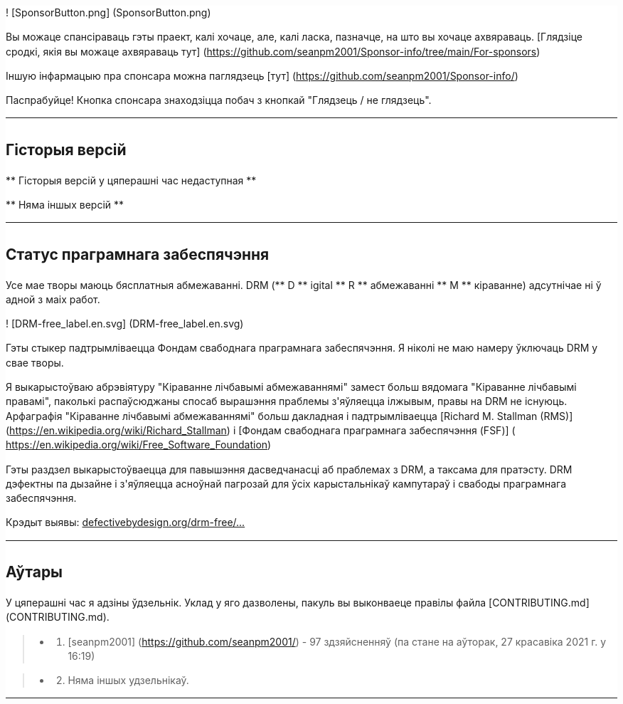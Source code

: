 ! [SponsorButton.png] (SponsorButton.png)

Вы можаце спансіраваць гэты праект, калі хочаце, але, калі ласка, пазначце, на што вы хочаце ахвяраваць. [Глядзіце сродкі, якія вы можаце ахвяраваць тут] (https://github.com/seanpm2001/Sponsor-info/tree/main/For-sponsors)

Іншую інфармацыю пра спонсара можна паглядзець [тут] (https://github.com/seanpm2001/Sponsor-info/)

Паспрабуйце! Кнопка спонсара знаходзіцца побач з кнопкай "Глядзець / не глядзець".

***

## Гісторыя версій

** Гісторыя версій у цяперашні час недаступная **

** Няма іншых версій **

***

## Статус праграмнага забеспячэння

Усе мае творы маюць бясплатныя абмежаванні. DRM (** D ** igital ** R ** абмежаванні ** M ** кіраванне) адсутнічае ні ў адной з маіх работ.

! [DRM-free_label.en.svg] (DRM-free_label.en.svg)

Гэты стыкер падтрымліваецца Фондам свабоднага праграмнага забеспячэння. Я ніколі не маю намеру ўключаць DRM у свае творы.

Я выкарыстоўваю абрэвіятуру "Кіраванне лічбавымі абмежаваннямі" замест больш вядомага "Кіраванне лічбавымі правамі", паколькі распаўсюджаны спосаб вырашэння праблемы з'яўляецца ілжывым, правы на DRM не існуюць. Арфаграфія "Кіраванне лічбавымі абмежаваннямі" больш дакладная і падтрымліваецца [Richard M. Stallman (RMS)] (https://en.wikipedia.org/wiki/Richard_Stallman) і [Фондам свабоднага праграмнага забеспячэння (FSF)] ( https://en.wikipedia.org/wiki/Free_Software_Foundation)

Гэты раздзел выкарыстоўваецца для павышэння дасведчанасці аб праблемах з DRM, а таксама для пратэсту. DRM дэфектны па дызайне і з'яўляецца асноўнай пагрозай для ўсіх карыстальнікаў кампутараў і свабоды праграмнага забеспячэння.

Крэдыт выявы: [defectivebydesign.org/drm-free/...](https://www.defectivebydesign.org/drm-free/how-to-use-label)

***

## Аўтары

У цяперашні час я адзіны ўдзельнік. Уклад у яго дазволены, пакуль вы выконваеце правілы файла [CONTRIBUTING.md] (CONTRIBUTING.md).

> * 1. [seanpm2001] (https://github.com/seanpm2001/) - 97 здзяйсненняў (па стане на аўторак, 27 красавіка 2021 г. у 16:19)

> * 2. Няма іншых удзельнікаў.

***
